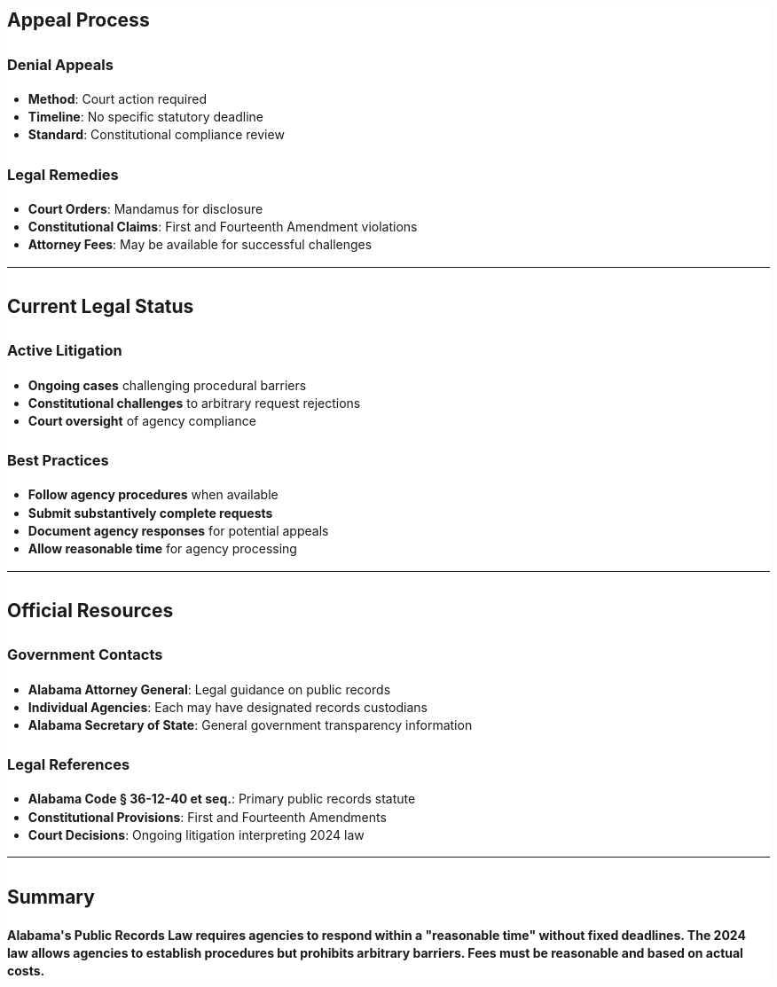 
## Appeal Process

### **Denial Appeals**
- **Method**: Court action required
- **Timeline**: No specific statutory deadline
- **Standard**: Constitutional compliance review

### **Legal Remedies**
- **Court Orders**: Mandamus for disclosure
- **Constitutional Claims**: First and Fourteenth Amendment violations
- **Attorney Fees**: May be available for successful challenges

---

## Current Legal Status

### **Active Litigation**
- **Ongoing cases** challenging procedural barriers
- **Constitutional challenges** to arbitrary request rejections
- **Court oversight** of agency compliance

### **Best Practices**
- **Follow agency procedures** when available
- **Submit substantively complete requests**
- **Document agency responses** for potential appeals
- **Allow reasonable time** for agency processing

---

## Official Resources

### **Government Contacts**
- **Alabama Attorney General**: Legal guidance on public records
- **Individual Agencies**: Each may have designated records custodians
- **Alabama Secretary of State**: General government transparency information

### **Legal References**
- **Alabama Code § 36-12-40 et seq.**: Primary public records statute
- **Constitutional Provisions**: First and Fourteenth Amendments
- **Court Decisions**: Ongoing litigation interpreting 2024 law

---

## Summary

**Alabama's Public Records Law requires agencies to respond within a "reasonable time" without fixed deadlines. The 2024 law allows agencies to establish procedures but prohibits arbitrary barriers. Fees must be reasonable and based on actual costs.**
